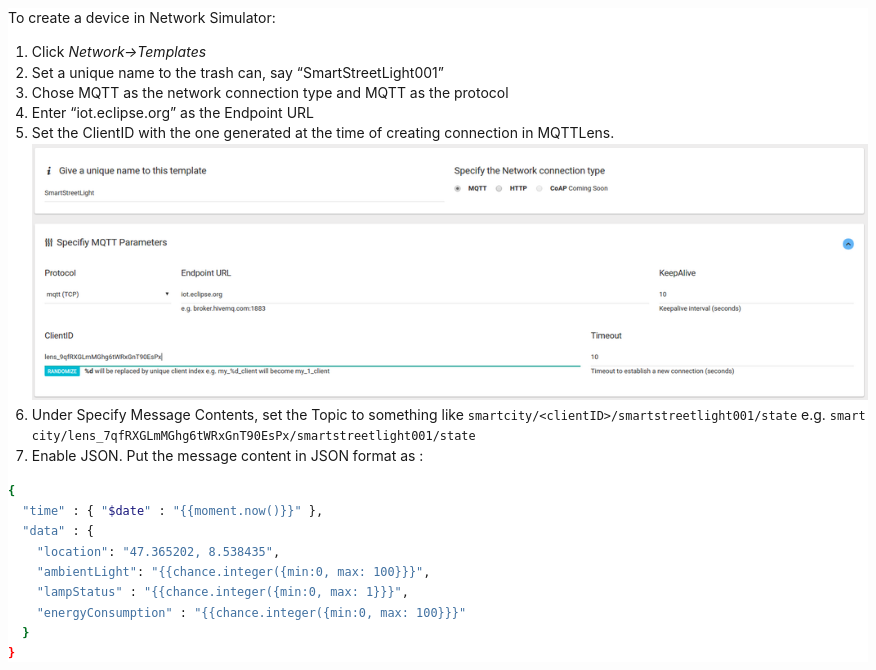 To create a device in Network Simulator:
1. Click *Network->Templates* 
2. Set a unique name to the trash can, say “SmartStreetLight001”
3. Chose MQTT as the network connection type and MQTT as the protocol
4. Enter “iot.eclipse.org” as the Endpoint URL
5. Set the ClientID with the one generated at the time of creating connection in MQTTLens. 
![N|Solid](8.png)
6. Under Specify Message Contents, set the Topic to something like ``` smartcity/<clientID>/smartstreetlight001/state ```
e.g. ``` smartcity/lens_7qfRXGLmMGhg6tWRxGnT90EsPx/smartstreetlight001/state ```
7. Enable JSON. Put the message content in JSON format as :
```sh
{
  "time" : { "$date" : "{{moment.now()}}" },
  "data" : {
    "location": "47.365202, 8.538435",
    "ambientLight": "{{chance.integer({min:0, max: 100}}}",
    "lampStatus" : "{{chance.integer({min:0, max: 1}}}",
    "energyConsumption" : "{{chance.integer({min:0, max: 100}}}"
  }
}
```